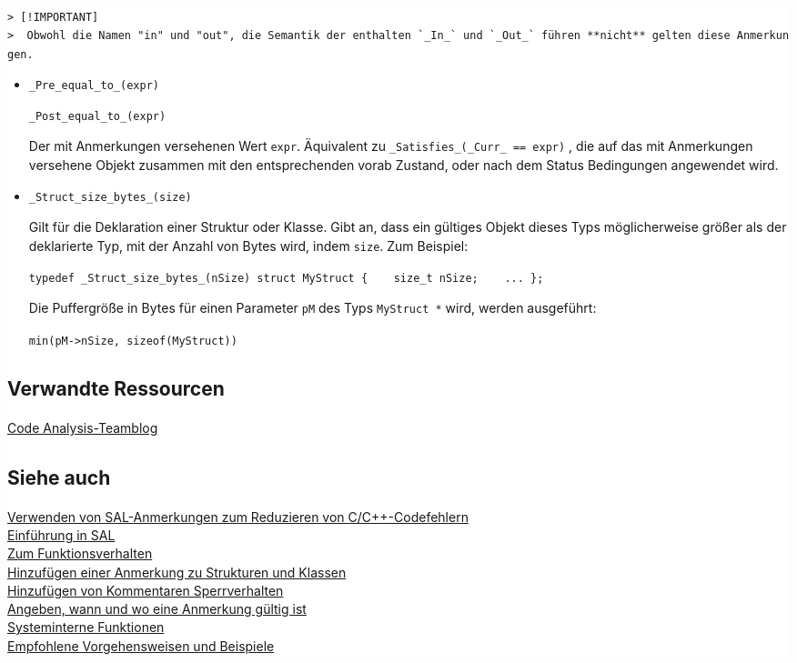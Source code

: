     > [!IMPORTANT]
    >  Obwohl die Namen "in" und "out", die Semantik der enthalten `_In_` und `_Out_` führen **nicht** gelten diese Anmerkungen.  
  
-   `_Pre_equal_to_(expr)`  
  
     `_Post_equal_to_(expr)`  
  
     Der mit Anmerkungen versehenen Wert `expr`.  Äquivalent zu `_Satisfies_(_Curr_ == expr)` , die auf das mit Anmerkungen versehene Objekt zusammen mit den entsprechenden vorab Zustand, oder nach dem Status Bedingungen angewendet wird.  
  
-   `_Struct_size_bytes_(size)`  
  
     Gilt für die Deklaration einer Struktur oder Klasse.  Gibt an, dass ein gültiges Objekt dieses Typs möglicherweise größer als der deklarierte Typ, mit der Anzahl von Bytes wird, indem `size`.  Zum Beispiel:  
  
     `typedef _Struct_size_bytes_(nSize) struct MyStruct {    size_t nSize;    ... };`  
  
     Die Puffergröße in Bytes für einen Parameter `pM` des Typs `MyStruct *` wird, werden ausgeführt:  
  
     `min(pM->nSize, sizeof(MyStruct))`  
  
## <a name="related-resources"></a>Verwandte Ressourcen  
 [Code Analysis-Teamblog](http://go.microsoft.com/fwlink/?LinkId=251197)  
  
## <a name="see-also"></a>Siehe auch  
 [Verwenden von SAL-Anmerkungen zum Reduzieren von C/C++-Codefehlern](../code-quality/using-sal-annotations-to-reduce-c-cpp-code-defects.md)   
 [Einführung in SAL](../code-quality/understanding-sal.md)   
 [Zum Funktionsverhalten](../code-quality/annotating-function-behavior.md)   
 [Hinzufügen einer Anmerkung zu Strukturen und Klassen](../code-quality/annotating-structs-and-classes.md)   
 [Hinzufügen von Kommentaren Sperrverhalten](../code-quality/annotating-locking-behavior.md)   
 [Angeben, wann und wo eine Anmerkung gültig ist](../code-quality/specifying-when-and-where-an-annotation-applies.md)   
 [Systeminterne Funktionen](../code-quality/intrinsic-functions.md)   
 [Empfohlene Vorgehensweisen und Beispiele](../code-quality/best-practices-and-examples-sal.md)



